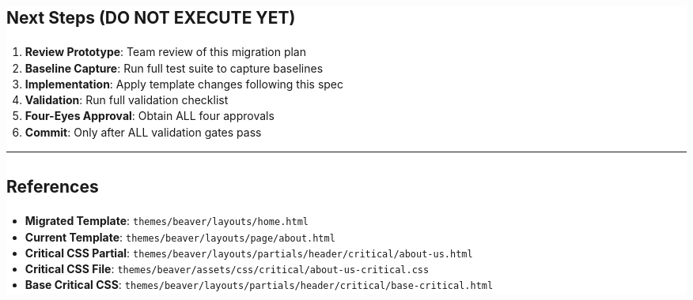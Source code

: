 
## Next Steps (DO NOT EXECUTE YET)

1. **Review Prototype**: Team review of this migration plan
2. **Baseline Capture**: Run full test suite to capture baselines
3. **Implementation**: Apply template changes following this spec
4. **Validation**: Run full validation checklist
5. **Four-Eyes Approval**: Obtain ALL four approvals
6. **Commit**: Only after ALL validation gates pass

---

## References

- **Migrated Template**: `themes/beaver/layouts/home.html`
- **Current Template**: `themes/beaver/layouts/page/about.html`
- **Critical CSS Partial**: `themes/beaver/layouts/partials/header/critical/about-us.html`
- **Critical CSS File**: `themes/beaver/assets/css/critical/about-us-critical.css`
- **Base Critical CSS**: `themes/beaver/layouts/partials/header/critical/base-critical.html`
